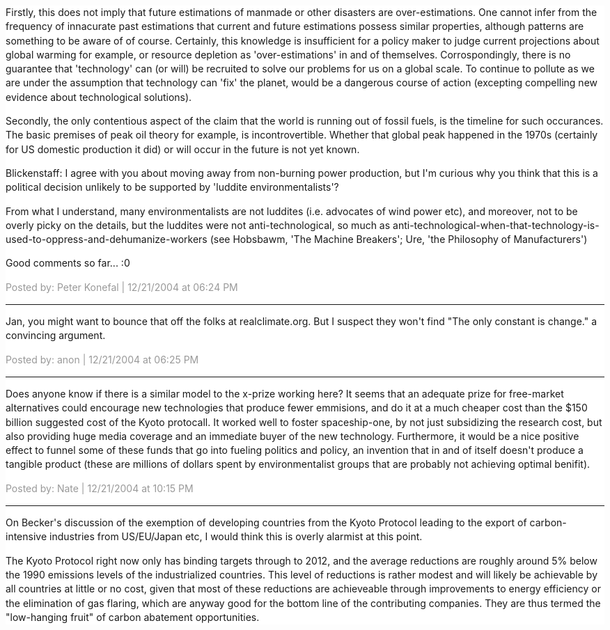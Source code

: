 Firstly, this does not imply that future estimations of manmade or other disasters are over-estimations. One cannot infer from the frequency of innacurate past estimations that current and future estimations possess similar properties, although patterns are something to be aware of of course. Certainly, this knowledge is insufficient for a policy maker to judge current projections about global warming for example, or resource depletion as 'over-estimations' in and of themselves. Corrospondingly, there is no guarantee that 'technology' can (or will) be recruited to solve our problems for us on a global scale. To continue to pollute as we are under the assumption that technology can 'fix' the planet, would be a dangerous course of action (excepting compelling new evidence about technological solutions). 

Secondly, the only contentious aspect of the claim that the world is running out of fossil fuels, is the timeline for such occurances. The basic premises of peak oil theory for example, is incontrovertible. Whether that global peak happened in the 1970s (certainly for US domestic production it did) or will occur in the future is not yet known. 

Blickenstaff: I agree with you about moving away from non-burning power production, but I'm curious why you think that this is a political decision unlikely to be supported by 'luddite environmentalists'? 

From what I understand, many environmentalists are not luddites (i.e. advocates of wind power etc), and moreover, not to be overly picky on the details, but the luddites were not anti-technological, so much as anti-technological-when-that-technology-is-used-to-oppress-and-dehumanize-workers (see Hobsbawm, 'The Machine Breakers'; Ure, 'the Philosophy of Manufacturers')

Good comments so far... :0

<span style="color:#999">Posted by: Peter Konefal | 12/21/2004 at 06:24 PM</span>

---

Jan, you might want to bounce that off the folks at realclimate.org. But I suspect they won't find "The only constant is change." a convincing argument.

<span style="color:#999">Posted by: anon | 12/21/2004 at 06:25 PM</span>

---

Does anyone know if there is a similar model to the x-prize working here?  It seems that an adequate prize for free-market alternatives could encourage new technologies that produce fewer emmisions, and do it at a much cheaper cost than the $150 billion suggested cost of the Kyoto protocall.  It worked well to foster spaceship-one, by not just subsidizing the research cost, but also providing huge media coverage and an immediate buyer of the new technology.  Furthermore, it would be a nice positive effect to funnel some of these funds that go into fueling politics and policy, an invention that in and of itself doesn't produce a tangible product (these are millions of dollars spent by environmentalist groups that are probably not achieving optimal benifit).

<span style="color:#999">Posted by: Nate | 12/21/2004 at 10:15 PM</span>

---

On Becker's discussion of the exemption of developing countries from the Kyoto Protocol leading to the export of carbon-intensive industries from US/EU/Japan etc, I would think this is overly alarmist at this point. 


The Kyoto Protocol right now only has binding targets through to 2012, and the average reductions are roughly around 5% below the 1990 emissions levels of the industrialized countries.    This level of reductions is rather modest and will likely be achievable by all countries at little or no cost, given that most of these reductions are achieveable through improvements to energy efficiency or the elimination of gas flaring, which are anyway good for the bottom line of the contributing companies.  They are thus termed the "low-hanging fruit" of carbon abatement opportunities.
